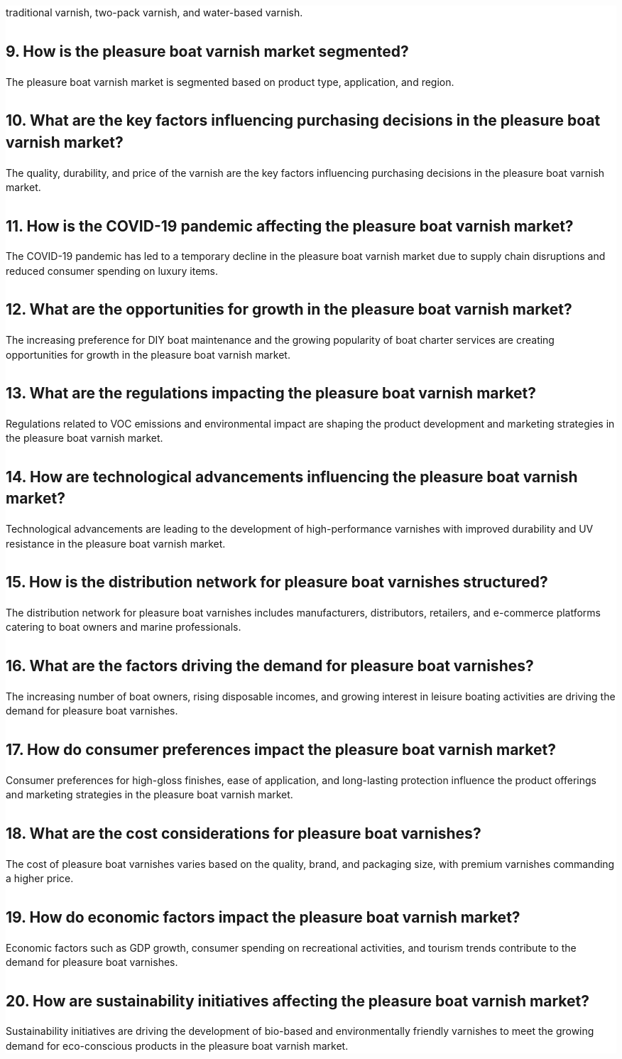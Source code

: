 traditional varnish, two-pack varnish, and water-based varnish.</p><h2>9. How is the pleasure boat varnish market segmented?</h2><p>The pleasure boat varnish market is segmented based on product type, application, and region.</p><h2>10. What are the key factors influencing purchasing decisions in the pleasure boat varnish market?</h2><p>The quality, durability, and price of the varnish are the key factors influencing purchasing decisions in the pleasure boat varnish market.</p><h2>11. How is the COVID-19 pandemic affecting the pleasure boat varnish market?</h2><p>The COVID-19 pandemic has led to a temporary decline in the pleasure boat varnish market due to supply chain disruptions and reduced consumer spending on luxury items.</p><h2>12. What are the opportunities for growth in the pleasure boat varnish market?</h2><p>The increasing preference for DIY boat maintenance and the growing popularity of boat charter services are creating opportunities for growth in the pleasure boat varnish market.</p><h2>13. What are the regulations impacting the pleasure boat varnish market?</h2><p>Regulations related to VOC emissions and environmental impact are shaping the product development and marketing strategies in the pleasure boat varnish market.</p><h2>14. How are technological advancements influencing the pleasure boat varnish market?</h2><p>Technological advancements are leading to the development of high-performance varnishes with improved durability and UV resistance in the pleasure boat varnish market.</p><h2>15. How is the distribution network for pleasure boat varnishes structured?</h2><p>The distribution network for pleasure boat varnishes includes manufacturers, distributors, retailers, and e-commerce platforms catering to boat owners and marine professionals.</p><h2>16. What are the factors driving the demand for pleasure boat varnishes?</h2><p>The increasing number of boat owners, rising disposable incomes, and growing interest in leisure boating activities are driving the demand for pleasure boat varnishes.</p><h2>17. How do consumer preferences impact the pleasure boat varnish market?</h2><p>Consumer preferences for high-gloss finishes, ease of application, and long-lasting protection influence the product offerings and marketing strategies in the pleasure boat varnish market.</p><h2>18. What are the cost considerations for pleasure boat varnishes?</h2><p>The cost of pleasure boat varnishes varies based on the quality, brand, and packaging size, with premium varnishes commanding a higher price.</p><h2>19. How do economic factors impact the pleasure boat varnish market?</h2><p>Economic factors such as GDP growth, consumer spending on recreational activities, and tourism trends contribute to the demand for pleasure boat varnishes.</p><h2>20. How are sustainability initiatives affecting the pleasure boat varnish market?</h2><p>Sustainability initiatives are driving the development of bio-based and environmentally friendly varnishes to meet the growing demand for eco-conscious products in the pleasure boat varnish market.</p></body></html></strong></p>
